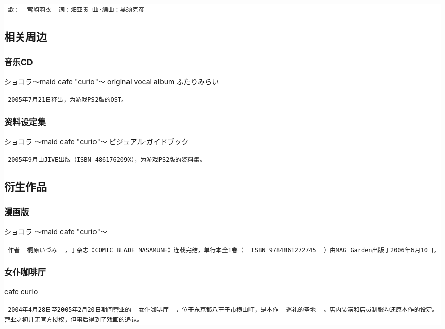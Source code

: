      歌：  宫崎羽衣  词：畑亚贵 曲·编曲：黑须克彦 

##  相关周边

###  音乐CD

ショコラ～maid cafe "curio"～ original vocal album ふたりみらい

     2005年7月21日释出，为游戏PS2版的OST。 

###  资料设定集

ショコラ ～maid cafe "curio"～ ビジュアル·ガイドブック

     2005年9月由JIVE出版（ISBN 486176209X），为游戏PS2版的资料集。 

##  衍生作品

###  漫画版

ショコラ ～maid cafe "curio"～

     作者  桐原いづみ  ，于杂志《COMIC BLADE MASAMUNE》连载完结，单行本全1卷（  ISBN 9784861272745  ）由MAG Garden出版于2006年6月10日。 

###  女仆咖啡厅

cafe curio

     2004年4月28日至2005年2月20日期间营业的  女仆咖啡厅  ，位于东京都八王子市横山町，是本作  巡礼的圣地  。店内装潢和店员制服均还原本作的设定。营业之初并无官方授权，但事后得到了戏画的追认。 